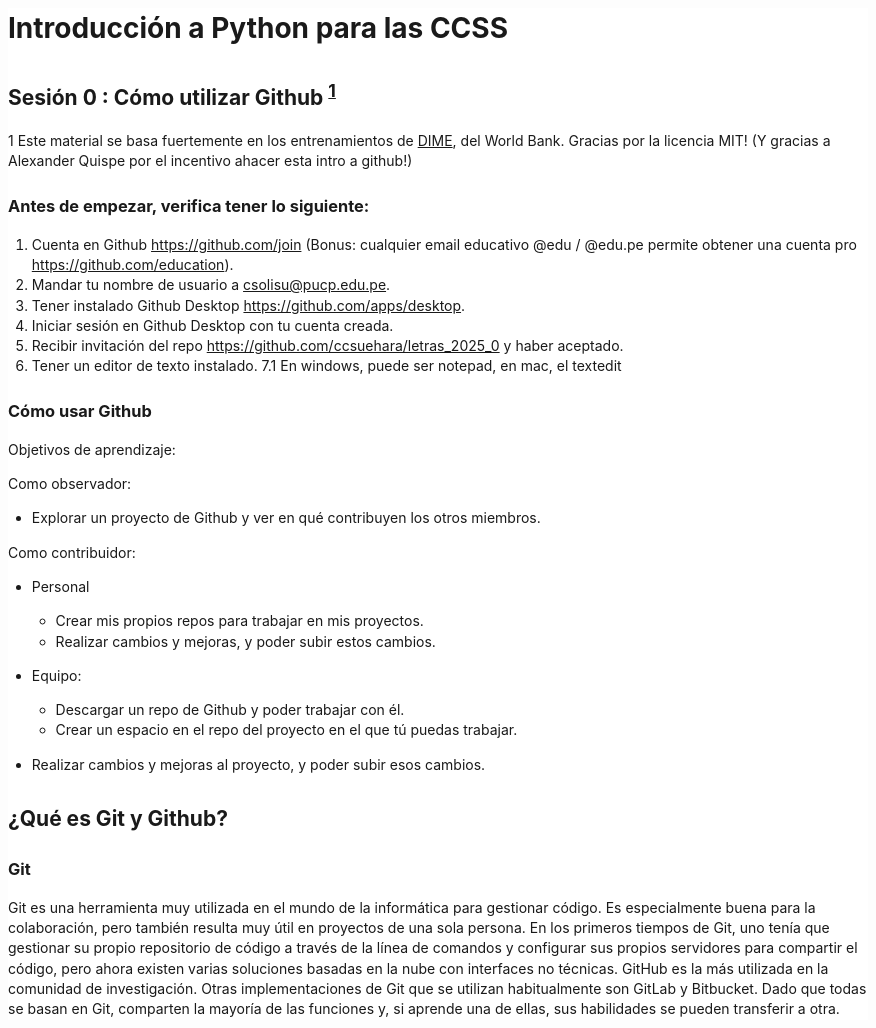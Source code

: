 # Introducción a Python para las CCSS
## Sesión 0 : Cómo utilizar Github   <sup>[1](#myfootnote1)</sup>

<a name="myfootnote1">1</a> Este material se basa fuertemente en los entrenamientos de [DIME](https://github.com/worldbank/dime-github-trainings), del World Bank. Gracias por la licencia MIT!
(Y gracias a Alexander Quispe por el incentivo ahacer esta intro a github!)


### Antes de empezar, verifica tener lo siguiente:

1.  Cuenta en Github https://github.com/join (Bonus: cualquier email educativo @edu / @edu.pe permite obtener una cuenta pro https://github.com/education).
2. Mandar tu nombre de usuario a csolisu@pucp.edu.pe.
3. Tener instalado Github Desktop https://github.com/apps/desktop. 
4. Iniciar sesión en Github Desktop con tu cuenta creada. 
5. Recibir invitación del repo https://github.com/ccsuehara/letras_2025_0 y haber aceptado.
7. Tener un editor de texto instalado. 
7.1 En windows, puede ser notepad, en mac, el textedit   


### Cómo usar Github

Objetivos de aprendizaje:

Como observador: 

- Explorar un proyecto de Github y ver en qué contribuyen los otros miembros. 

Como contribuidor: 
- Personal
    - Crear mis propios repos para trabajar en mis proyectos. 
    - Realizar cambios y mejoras, y poder subir estos cambios. 

- Equipo: 
    - Descargar un repo de Github y poder trabajar con él. 
    - Crear un espacio en el repo del proyecto en el que tú puedas trabajar. 
- Realizar cambios y mejoras al proyecto, y poder subir esos cambios. 


## ¿Qué es Git y Github?

### Git 
Git es una herramienta muy utilizada en el mundo de la informática para gestionar código. Es especialmente buena para la colaboración, pero también resulta muy útil en proyectos de una sola persona. En los primeros tiempos de Git, uno tenía que gestionar su propio repositorio de código a través de la línea de comandos y configurar sus propios servidores para compartir el código, pero ahora existen varias soluciones basadas en la nube con interfaces no técnicas. GitHub es la más utilizada en la comunidad de investigación. Otras implementaciones de Git que se utilizan habitualmente son GitLab y Bitbucket. Dado que todas se basan en Git, comparten la mayoría de las funciones y, si aprende una de ellas, sus habilidades se pueden transferir a otra. 
